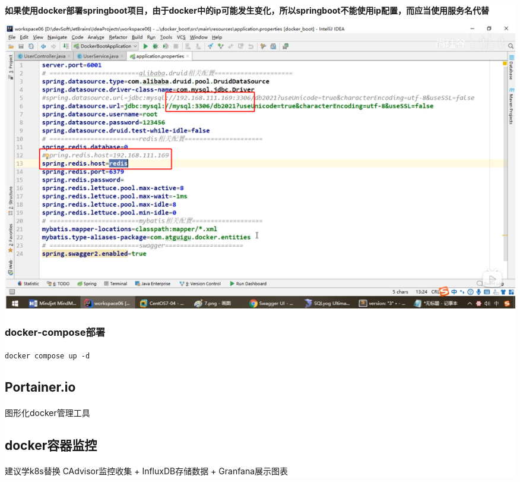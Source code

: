 **如果使用docker部署springboot项目，由于docker中的ip可能发生变化，所以springboot不能使用ip配置，而应当使用服务名代替**

![](image/docker/1654019242255.png)

### docker-compose部署

```shell
docker compose up -d
```

## Portainer.io

图形化docker管理工具

## docker容器监控

建议学k8s替换
CAdvisor监控收集 + InfluxDB存储数据 + Granfana展示图表
